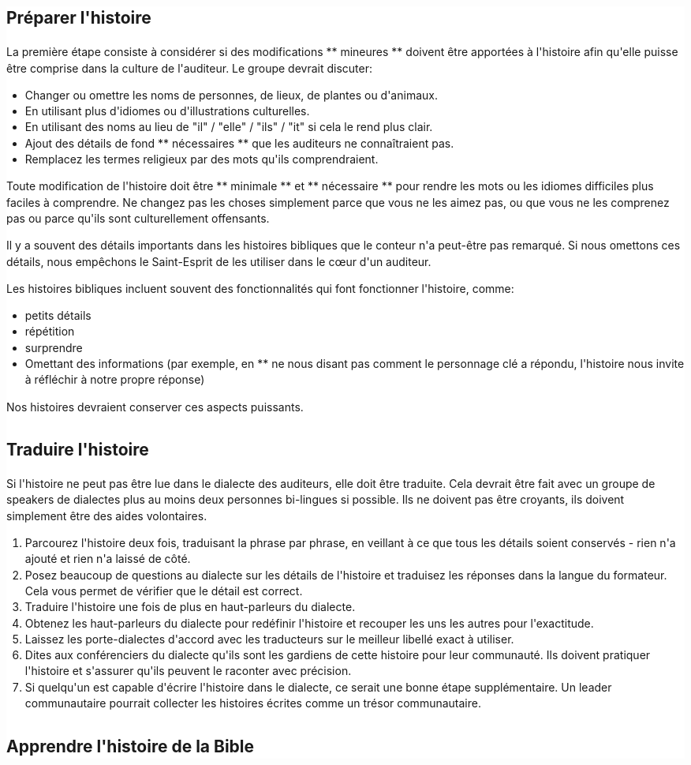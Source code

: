 ## Préparer l'histoire

La première étape consiste à considérer si des modifications ** mineures ** doivent être apportées à l'histoire afin qu'elle puisse être comprise dans la culture de l'auditeur. Le groupe devrait discuter:

-   Changer ou omettre les noms de personnes, de lieux, de plantes ou d'animaux.
-   En utilisant plus d'idiomes ou d'illustrations culturelles.
-   En utilisant des noms au lieu de "il" / "elle" / "ils" / "it" si cela le rend plus clair.
-   Ajout des détails de fond ** nécessaires ** que les auditeurs ne connaîtraient pas.
-   Remplacez les termes religieux par des mots qu'ils comprendraient.

Toute modification de l'histoire doit être ** minimale ** et ** nécessaire ** pour rendre les mots ou les idiomes difficiles plus faciles à comprendre. Ne changez pas les choses simplement parce que vous ne les aimez pas, ou que vous ne les comprenez pas ou parce qu'ils sont culturellement offensants.

Il y a souvent des détails importants dans les histoires bibliques que le conteur n'a peut-être pas remarqué. Si nous omettons ces détails, nous empêchons le Saint-Esprit de les utiliser dans le cœur d'un auditeur.

Les histoires bibliques incluent souvent des fonctionnalités qui font fonctionner l'histoire, comme:

-   petits détails
-   répétition
-   surprendre
-   Omettant des informations (par exemple, en ** ne nous disant pas comment le personnage clé a répondu, l'histoire nous invite à réfléchir à notre propre réponse)

Nos histoires devraient conserver ces aspects puissants.

## Traduire l'histoire

Si l'histoire ne peut pas être lue dans le dialecte des auditeurs, elle doit être traduite. Cela devrait être fait avec un groupe de speakers de dialectes plus au moins deux personnes bi-lingues si possible. Ils ne doivent pas être croyants, ils doivent simplement être des aides volontaires.

1.  Parcourez l'histoire deux fois, traduisant la phrase par phrase, en veillant à ce que tous les détails soient conservés - rien n'a ajouté et rien n'a laissé de côté.
2.  Posez beaucoup de questions au dialecte sur les détails de l'histoire et traduisez les réponses dans la langue du formateur. Cela vous permet de vérifier que le détail est correct.
3.  Traduire l'histoire une fois de plus en haut-parleurs du dialecte.
4.  Obtenez les haut-parleurs du dialecte pour redéfinir l'histoire et recouper les uns les autres pour l'exactitude.
5.  Laissez les porte-dialectes d'accord avec les traducteurs sur le meilleur libellé exact à utiliser.
6.  Dites aux conférenciers du dialecte qu'ils sont les gardiens de cette histoire pour leur communauté. Ils doivent pratiquer l'histoire et s'assurer qu'ils peuvent le raconter avec précision.
7.  Si quelqu'un est capable d'écrire l'histoire dans le dialecte, ce serait une bonne étape supplémentaire. Un leader communautaire pourrait collecter les histoires écrites comme un trésor communautaire.

## Apprendre l'histoire de la Bible
